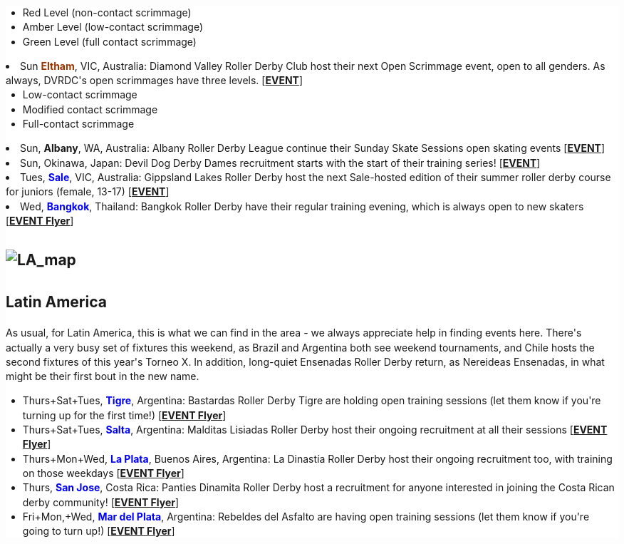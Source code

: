 <ul>
	<li>Red Level (non-contact scrimmage)</li>
	<li>Amber Level (low-contact scrimmage)</li>
	<li>Green Level (full contact scrimmage)</li>
</ul>
</li>
	<li>Sun <span style="color:#993300;"><strong>Eltham</strong></span>, VIC, Australia: Diamond Valley Roller Derby Club host their next Open Scrimmage event, open to all genders. As always, DVRDC's open scrimmages have three levels. [<strong><a href="https://www.facebook.com/events/459734694497912/">EVENT</a></strong>]
<ul>
	<li>Low-contact scrimmage</li>
	<li>Modified contact scrimmage</li>
	<li>Full-contact scrimmage</li>
</ul>
</li>
	<li>Sun, <strong>Albany</strong>, WA, Australia: Albany Roller Derby League continue their Sunday Skate Sessions open skating events [<strong><a href="https://www.facebook.com/events/843568772504018/">EVENT</a></strong>]</li>
	<li>Sun, Okinawa, Japan: Devil Dog Derby Dames recruitment starts with the start of their training series! [<a href="https://www.facebook.com/events/2368929156465604/"><strong>EVENT</strong></a>]</li>
	<li>Tues, <span style="color:#0000ff;"><strong>Sale</strong></span>, VIC, Australia: Gippsland Lakes Roller Derby host the next Sale-hosted edition of their summer roller derby course for juniors (female, 13-17) [<strong><a href="https://www.facebook.com/events/238724603410844/">EVENT</a></strong>]</li>
	<li>Wed, <span style="color:#0000ff;"><strong>Bangkok</strong></span>, Thailand: Bangkok Roller Derby have their regular training evening, which is always open to new skaters [<strong><a href="https://www.facebook.com/BangkokRollerDerby/photos/a.496774633792536/1300042966799028/?type=3">EVENT Flyer</a></strong>]</li>
</ul>
<h2></h2>
<h2><img class="aligncenter size-large wp-image-27381" src="https://scottishrollerderbyblog.com/2018/09/la_map5.png?w=1024" alt="LA_map" width="1024" height="768"></h2>
<h2>Latin America</h2>
As usual, for Latin America, this is what we can find in the area - we always appreciate help in finding events here.
There's actually a very busy set of fixtures this weekend, as Brazil and Argentina both see weekend tournaments, and Chile hosts the second fixtures of this year's Torneo X. In addition, long-quiet Ensenadas Roller Derby return, as Nereideas Ensenadas, in what might be their first bout in the new name.
<ul>
	<li>Thurs+Sat+Tues, <span style="color:#0000ff;"><strong>Tigre</strong></span>, Argentina: Bastardas Roller Derby Tigre are holding open training sessions (let them know if you're turning up for the first time!) [<strong><a href="https://www.facebook.com/bastardasrdtigre/photos/a.230312544150004/462240634290526/?type=3">EVENT Flyer</a></strong>]</li>
	<li>Thurs+Sat+Tues, <span style="color:#0000ff;"><strong>Salta</strong></span>, Argentina: Malditas Lisiadas Roller Derby host their ongoing recruitment at all their sessions [<a href="https://www.facebook.com/malditaslisiadasRD/photos/a.343606979176894/859253537612233/?type=3"><strong>EVENT Flyer</strong></a>]</li>
	<li>Thurs+Mon+Wed, <span style="color:#0000ff;"><strong>La Plata</strong></span>, Buenos Aires, Argentina: La Dinastía Roller Derby host their ongoing recruitment too, with training on those weekdays [<a href="https://www.facebook.com/LaDinastiaRollerDerby/photos/a.487929554604793/2010679018996498/?type=3"><strong>EVENT Flyer</strong></a>]</li>
	<li>Thurs, <span style="color:#0000ff;"><strong>San Jose</strong></span>, Costa Rica: Panties Dinamita Roller Derby host a recruitment for anyone interested in joining the Costa Rican derby community! [<a href="https://www.facebook.com/rollerderbycr/photos/a.651289721576207/2009083745796791/?type=3"><strong>EVENT Flyer</strong></a>]</li>
	<li>Fri+Mon,+Wed, <span style="color:#0000ff;"><strong>Mar del Plata</strong></span>, Argentina: Rebeldes del Asfalto are having open training sessions (let them know if you're going to turn up!) [<strong><a href="https://www.facebook.com/565599706970595/photos/a.672615652935666/904691183061444/?type=3">EVENT Flyer</a></strong>]</li>